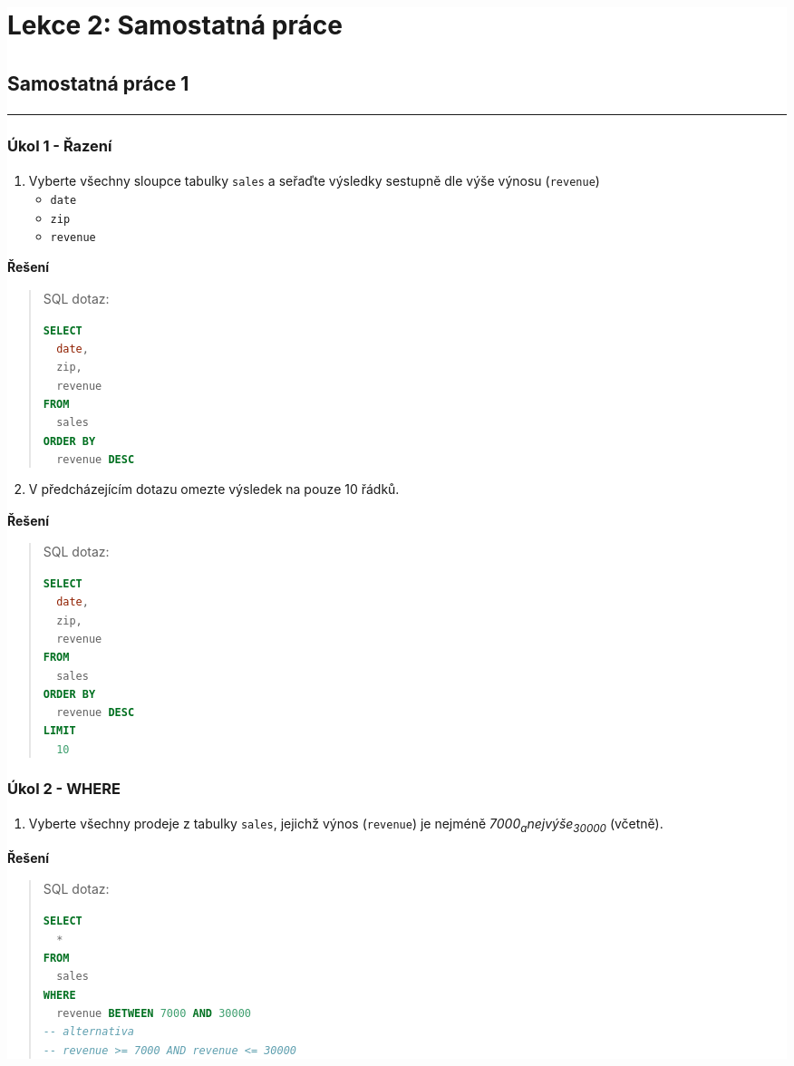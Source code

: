 # Lekce 2: Samostatná práce

## Samostatná práce 1
---

### Úkol 1 - Řazení

1. Vyberte všechny sloupce tabulky `sales` a seřaďte výsledky sestupně dle výše výnosu (`revenue`) 
    - `date`
    - `zip`
    - `revenue`

**Řešení**
> SQL dotaz:
>```sql
>SELECT
>   date,
>   zip,
>   revenue
>FROM
>   sales
>ORDER BY
>   revenue DESC
>```
>

2. V předcházejícím dotazu omezte výsledek na pouze 10 řádků.

**Řešení**
> SQL dotaz:
>```sql
>SELECT
>   date,
>   zip,
>   revenue
>FROM
>   sales
>ORDER BY
>   revenue DESC
> LIMIT
>   10
>```
>

### Úkol 2 - WHERE

1. Vyberte všechny prodeje z tabulky `sales`, jejichž výnos (`revenue`) je nejméně _7000$_ a nejvýše _30000$_ (včetně).

**Řešení**
> SQL dotaz:
>```sql
>SELECT
>   *
>FROM
>   sales
>WHERE
>   revenue BETWEEN 7000 AND 30000
>-- alternativa
>-- revenue >= 7000 AND revenue <= 30000
>```
>
